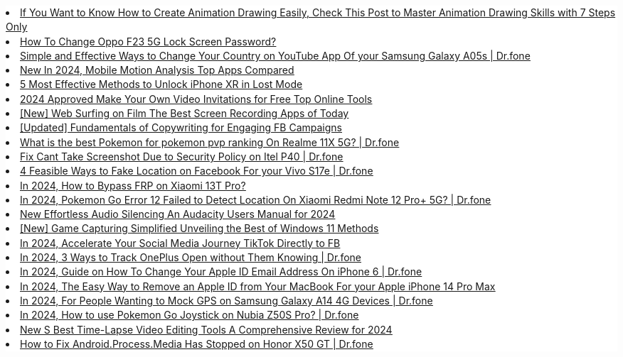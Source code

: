 <li><a href="https://ai-vdieo-software.techidaily.com/if-you-want-to-know-how-to-create-animation-drawing-easily-check-this-post-to-master-animation-drawing-skills-with-7-steps-only/"><u>If You Want to Know How to Create Animation Drawing Easily, Check This Post to Master Animation Drawing Skills with 7 Steps Only</u></a></li>
<li><a href="https://easy-unlock-android.techidaily.com/how-to-change-oppo-f23-5g-lock-screen-password-by-drfone-android/"><u>How To Change Oppo F23 5G Lock Screen Password?</u></a></li>
<li><a href="https://location-social.techidaily.com/simple-and-effective-ways-to-change-your-country-on-youtube-app-of-your-samsung-galaxy-a05s-drfone-by-drfone-virtual-android/"><u>Simple and Effective Ways to Change Your Country on YouTube App Of your Samsung Galaxy A05s | Dr.fone</u></a></li>
<li><a href="https://video-creation-software.techidaily.com/new-in-2024-mobile-motion-analysis-top-apps-compared/"><u>New In 2024, Mobile Motion Analysis Top Apps Compared</u></a></li>
<li><a href="https://ios-unlock.techidaily.com/5-most-effective-methods-to-unlock-iphone-xr-in-lost-mode-by-drfone-ios/"><u>5 Most Effective Methods to Unlock iPhone XR in Lost Mode</u></a></li>
<li><a href="https://video-creation-software.techidaily.com/2024-approved-make-your-own-video-invitations-for-free-top-online-tools/"><u>2024 Approved Make Your Own Video Invitations for Free Top Online Tools</u></a></li>
<li><a href="https://desktop-recording.techidaily.com/new-web-surfing-on-film-the-best-screen-recording-apps-of-today/"><u>[New] Web Surfing on Film  The Best Screen Recording Apps of Today</u></a></li>
<li><a href="https://facebook-videos.techidaily.com/updated-fundamentals-of-copywriting-for-engaging-fb-campaigns/"><u>[Updated] Fundamentals of Copywriting for Engaging FB Campaigns</u></a></li>
<li><a href="https://pokemon-go-android.techidaily.com/what-is-the-best-pokemon-for-pokemon-pvp-ranking-on-realme-11x-5g-drfone-by-drfone-virtual-android/"><u>What is the best Pokemon for pokemon pvp ranking On Realme 11X 5G? | Dr.fone</u></a></li>
<li><a href="https://howto.techidaily.com/fix-cant-take-screenshot-due-to-security-policy-on-itel-p40-drfone-by-drfone-fix-android-problems-fix-android-problems/"><u>Fix Cant Take Screenshot Due to Security Policy on Itel P40 | Dr.fone</u></a></li>
<li><a href="https://location-social.techidaily.com/4-feasible-ways-to-fake-location-on-facebook-for-your-vivo-s17e-drfone-by-drfone-virtual-android/"><u>4 Feasible Ways to Fake Location on Facebook For your Vivo S17e | Dr.fone</u></a></li>
<li><a href="https://bypass-frp.techidaily.com/in-2024-how-to-bypass-frp-on-xiaomi-13t-pro-by-drfone-android/"><u>In 2024, How to Bypass FRP on Xiaomi 13T Pro?</u></a></li>
<li><a href="https://change-location.techidaily.com/in-2024-pokemon-go-error-12-failed-to-detect-location-on-xiaomi-redmi-note-12-proplus-5g-drfone-by-drfone-virtual-android/"><u>In 2024, Pokemon Go Error 12 Failed to Detect Location On Xiaomi Redmi Note 12 Pro+ 5G? | Dr.fone</u></a></li>
<li><a href="https://audio-shaping.techidaily.com/new-effortless-audio-silencing-an-audacity-users-manual-for-2024/"><u>New Effortless Audio Silencing An Audacity Users Manual for 2024</u></a></li>
<li><a href="https://screen-sharing-recording.techidaily.com/new-game-capturing-simplified-unveiling-the-best-of-windows-11-methods/"><u>[New] Game Capturing Simplified  Unveiling the Best of Windows 11 Methods</u></a></li>
<li><a href="https://facebook-videos.techidaily.com/in-2024-accelerate-your-social-media-journey-tiktok-directly-to-fb/"><u>In 2024, Accelerate Your Social Media Journey  TikTok Directly to FB</u></a></li>
<li><a href="https://android-location-track.techidaily.com/in-2024-3-ways-to-track-oneplus-open-without-them-knowing-drfone-by-drfone-virtual-android/"><u>In 2024, 3 Ways to Track OnePlus Open without Them Knowing | Dr.fone</u></a></li>
<li><a href="https://iphone-unlock.techidaily.com/in-2024-guide-on-how-to-change-your-apple-id-email-address-on-iphone-6-drfone-by-drfone-ios/"><u>In 2024, Guide on How To Change Your Apple ID Email Address On iPhone 6 | Dr.fone</u></a></li>
<li><a href="https://apple-account.techidaily.com/in-2024-the-easy-way-to-remove-an-apple-id-from-your-macbook-for-your-apple-iphone-14-pro-max-by-drfone-ios/"><u>In 2024, The Easy Way to Remove an Apple ID from Your MacBook For your Apple iPhone 14 Pro Max</u></a></li>
<li><a href="https://android-location.techidaily.com/in-2024-for-people-wanting-to-mock-gps-on-samsung-galaxy-a14-4g-devices-drfone-by-drfone-virtual/"><u>In 2024, For People Wanting to Mock GPS on Samsung Galaxy A14 4G Devices | Dr.fone</u></a></li>
<li><a href="https://pokemon-go-android.techidaily.com/in-2024-how-to-use-pokemon-go-joystick-on-nubia-z50s-pro-drfone-by-drfone-virtual-android/"><u>In 2024, How to use Pokemon Go Joystick on Nubia Z50S Pro? | Dr.fone</u></a></li>
<li><a href="https://ai-video-apps.techidaily.com/new-s-best-time-lapse-video-editing-tools-a-comprehensive-review-for-2024/"><u>New S Best Time-Lapse Video Editing Tools A Comprehensive Review for 2024</u></a></li>
<li><a href="https://change-location.techidaily.com/how-to-fix-androidprocessmedia-has-stopped-on-honor-x50-gt-drfone-by-drfone-fix-android-problems-fix-android-problems/"><u>How to Fix Android.Process.Media Has Stopped on Honor X50 GT | Dr.fone</u></a></li>